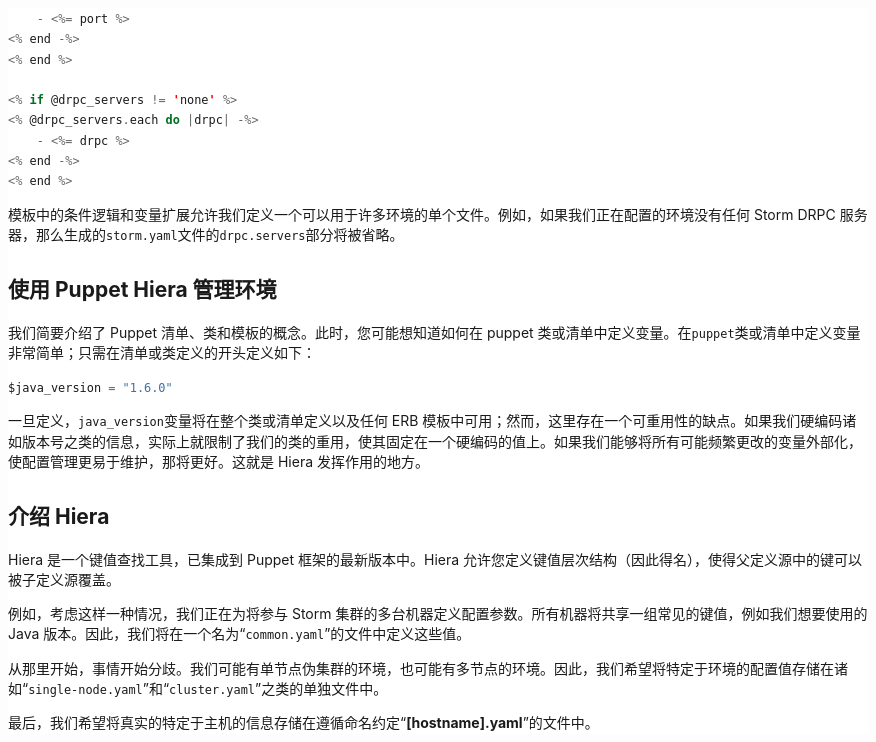 ```scala
    - <%= port %>
<% end -%>
<% end %>

<% if @drpc_servers != 'none' %>
<% @drpc_servers.each do |drpc| -%>
    - <%= drpc %>
<% end -%>
<% end %>
```

模板中的条件逻辑和变量扩展允许我们定义一个可以用于许多环境的单个文件。例如，如果我们正在配置的环境没有任何 Storm DRPC 服务器，那么生成的`storm.yaml`文件的`drpc.servers`部分将被省略。

## 使用 Puppet Hiera 管理环境

我们简要介绍了 Puppet 清单、类和模板的概念。此时，您可能想知道如何在 puppet 类或清单中定义变量。在`puppet`类或清单中定义变量非常简单；只需在清单或类定义的开头定义如下：

```scala
$java_version = "1.6.0"

```

一旦定义，`java_version`变量将在整个类或清单定义以及任何 ERB 模板中可用；然而，这里存在一个可重用性的缺点。如果我们硬编码诸如版本号之类的信息，实际上就限制了我们的类的重用，使其固定在一个硬编码的值上。如果我们能够将所有可能频繁更改的变量外部化，使配置管理更易于维护，那将更好。这就是 Hiera 发挥作用的地方。

## 介绍 Hiera

Hiera 是一个键值查找工具，已集成到 Puppet 框架的最新版本中。Hiera 允许您定义键值层次结构（因此得名），使得父定义源中的键可以被子定义源覆盖。

例如，考虑这样一种情况，我们正在为将参与 Storm 集群的多台机器定义配置参数。所有机器将共享一组常见的键值，例如我们想要使用的 Java 版本。因此，我们将在一个名为“`common.yaml`”的文件中定义这些值。

从那里开始，事情开始分歧。我们可能有单节点伪集群的环境，也可能有多节点的环境。因此，我们希望将特定于环境的配置值存储在诸如“`single-node.yaml`”和“`cluster.yaml`”之类的单独文件中。

最后，我们希望将真实的特定于主机的信息存储在遵循命名约定“**[hostname].yaml**”的文件中。
